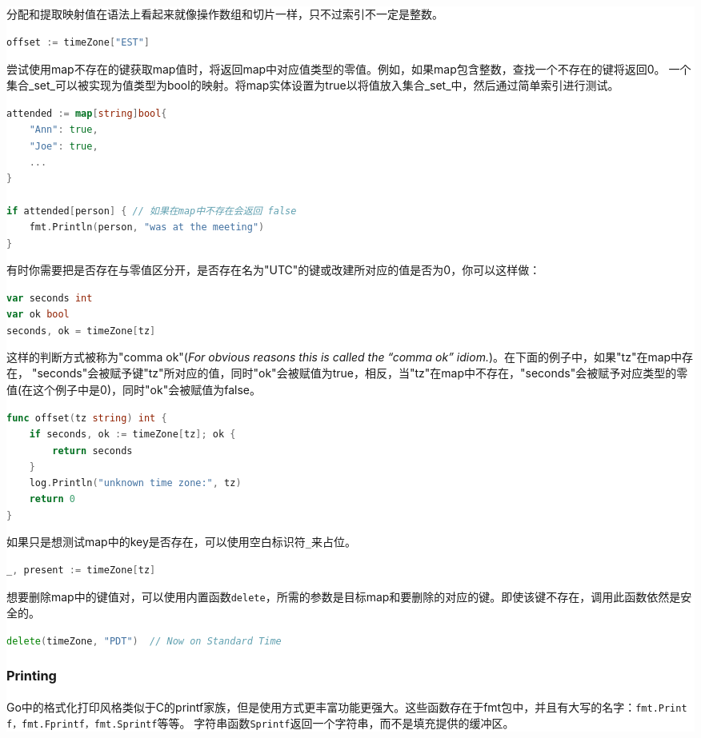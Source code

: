 分配和提取映射值在语法上看起来就像操作数组和切片一样，只不过索引不一定是整数。

```go
offset := timeZone["EST"]
```

尝试使用map不存在的键获取map值时，将返回map中对应值类型的零值。例如，如果map包含整数，查找一个不存在的键将返回0。 一个集合_set_可以被实现为值类型为bool的映射。将map实体设置为true以将值放入集合_set_中，然后通过简单索引进行测试。

```go
attended := map[string]bool{
    "Ann": true,
    "Joe": true,
    ...
}

if attended[person] { // 如果在map中不存在会返回 false
    fmt.Println(person, "was at the meeting")
}
```

有时你需要把是否存在与零值区分开，是否存在名为"UTC"的键或改建所对应的值是否为0，你可以这样做：

```go
var seconds int
var ok bool
seconds, ok = timeZone[tz]
```

这样的判断方式被称为"comma ok"(_For obvious reasons this is called the “comma ok” idiom._)。在下面的例子中，如果"tz"在map中存在， "seconds"会被赋予键"tz"所对应的值，同时"ok"会被赋值为true，相反，当"tz"在map中不存在，"seconds"会被赋予对应类型的零值(在这个例子中是0)，同时"ok"会被赋值为false。

```go
func offset(tz string) int {
    if seconds, ok := timeZone[tz]; ok {
        return seconds
    }
    log.Println("unknown time zone:", tz)
    return 0
}
```

如果只是想测试map中的key是否存在，可以使用空白标识符`_`来占位。

```go
_, present := timeZone[tz]
```

想要删除map中的键值对，可以使用内置函数`delete`，所需的参数是目标map和要删除的对应的键。即使该键不存在，调用此函数依然是安全的。

```go
delete(timeZone, "PDT")  // Now on Standard Time
```

### Printing

Go中的格式化打印风格类似于C的printf家族，但是使用方式更丰富功能更强大。这些函数存在于fmt包中，并且有大写的名字：`fmt.Printf，fmt.Fprintf，fmt.Sprintf`等等。 字符串函数`Sprintf`返回一个字符串，而不是填充提供的缓冲区。
